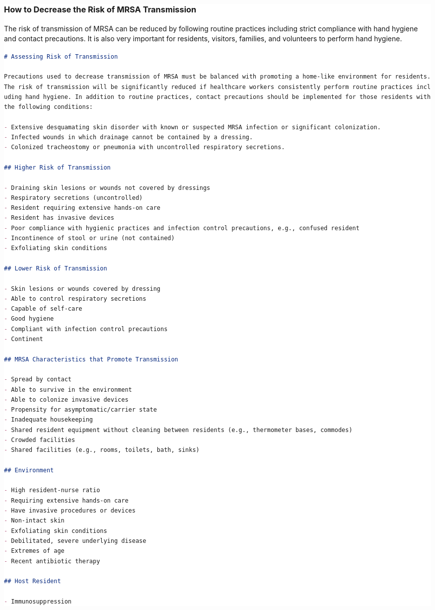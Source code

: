 ### How to Decrease the Risk of MRSA Transmission
The risk of transmission of MRSA can be reduced by following routine practices including strict compliance with hand hygiene and contact precautions. It is also very important for residents, visitors, families, and volunteers to perform hand hygiene.

```markdown
# Assessing Risk of Transmission

Precautions used to decrease transmission of MRSA must be balanced with promoting a home-like environment for residents. The risk of transmission will be significantly reduced if healthcare workers consistently perform routine practices including hand hygiene. In addition to routine practices, contact precautions should be implemented for those residents with the following conditions:

- Extensive desquamating skin disorder with known or suspected MRSA infection or significant colonization.
- Infected wounds in which drainage cannot be contained by a dressing.
- Colonized tracheostomy or pneumonia with uncontrolled respiratory secretions.

## Higher Risk of Transmission

- Draining skin lesions or wounds not covered by dressings
- Respiratory secretions (uncontrolled)
- Resident requiring extensive hands-on care
- Resident has invasive devices
- Poor compliance with hygienic practices and infection control precautions, e.g., confused resident
- Incontinence of stool or urine (not contained)
- Exfoliating skin conditions

## Lower Risk of Transmission

- Skin lesions or wounds covered by dressing
- Able to control respiratory secretions
- Capable of self-care
- Good hygiene
- Compliant with infection control precautions
- Continent

## MRSA Characteristics that Promote Transmission

- Spread by contact
- Able to survive in the environment
- Able to colonize invasive devices
- Propensity for asymptomatic/carrier state
- Inadequate housekeeping
- Shared resident equipment without cleaning between residents (e.g., thermometer bases, commodes)
- Crowded facilities
- Shared facilities (e.g., rooms, toilets, bath, sinks)

## Environment

- High resident-nurse ratio
- Requiring extensive hands-on care
- Have invasive procedures or devices
- Non-intact skin
- Exfoliating skin conditions
- Debilitated, severe underlying disease
- Extremes of age
- Recent antibiotic therapy

## Host Resident

- Immunosuppression
```